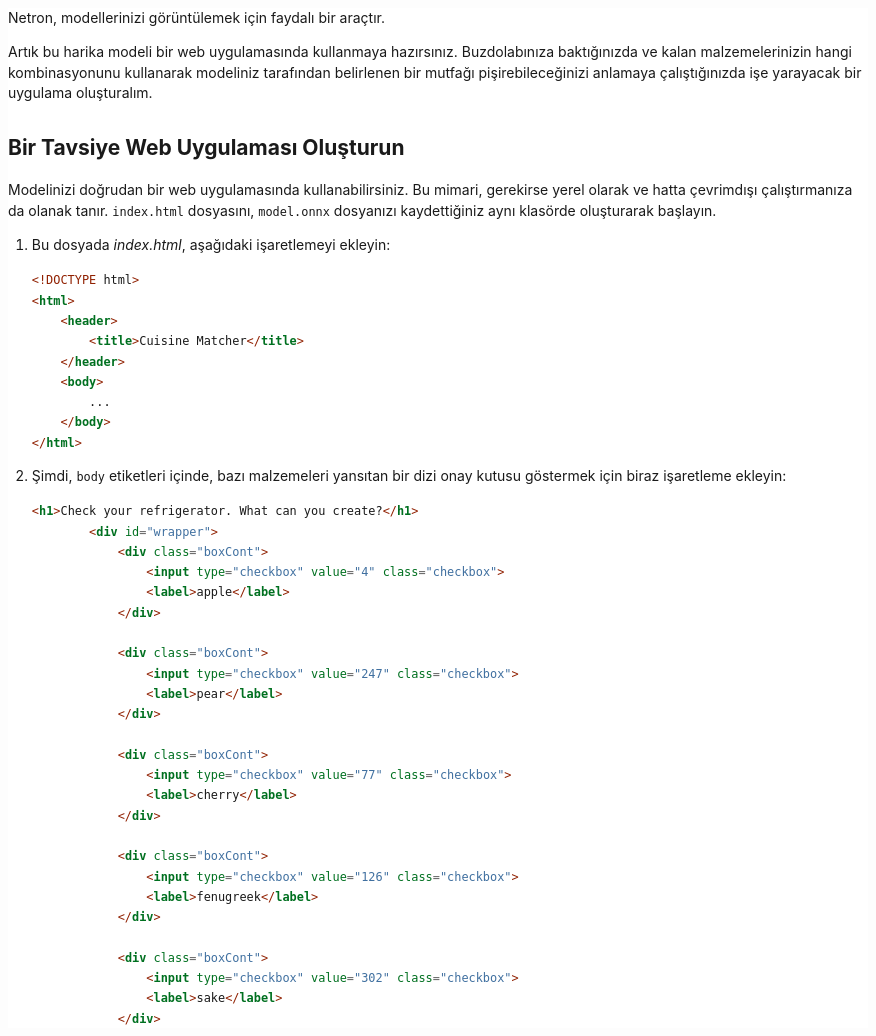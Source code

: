 Netron, modellerinizi görüntülemek için faydalı bir araçtır.

Artık bu harika modeli bir web uygulamasında kullanmaya hazırsınız. Buzdolabınıza baktığınızda ve kalan malzemelerinizin hangi kombinasyonunu kullanarak modeliniz tarafından belirlenen bir mutfağı pişirebileceğinizi anlamaya çalıştığınızda işe yarayacak bir uygulama oluşturalım.

## Bir Tavsiye Web Uygulaması Oluşturun

Modelinizi doğrudan bir web uygulamasında kullanabilirsiniz. Bu mimari, gerekirse yerel olarak ve hatta çevrimdışı çalıştırmanıza da olanak tanır. `index.html` dosyasını, `model.onnx` dosyanızı kaydettiğiniz aynı klasörde oluşturarak başlayın.

1. Bu dosyada _index.html_, aşağıdaki işaretlemeyi ekleyin:

    ```html
    <!DOCTYPE html>
    <html>
        <header>
            <title>Cuisine Matcher</title>
        </header>
        <body>
            ...
        </body>
    </html>
    ```

1. Şimdi, `body` etiketleri içinde, bazı malzemeleri yansıtan bir dizi onay kutusu göstermek için biraz işaretleme ekleyin:

    ```html
    <h1>Check your refrigerator. What can you create?</h1>
            <div id="wrapper">
                <div class="boxCont">
                    <input type="checkbox" value="4" class="checkbox">
                    <label>apple</label>
                </div>
            
                <div class="boxCont">
                    <input type="checkbox" value="247" class="checkbox">
                    <label>pear</label>
                </div>
            
                <div class="boxCont">
                    <input type="checkbox" value="77" class="checkbox">
                    <label>cherry</label>
                </div>
    
                <div class="boxCont">
                    <input type="checkbox" value="126" class="checkbox">
                    <label>fenugreek</label>
                </div>
    
                <div class="boxCont">
                    <input type="checkbox" value="302" class="checkbox">
                    <label>sake</label>
                </div>
    